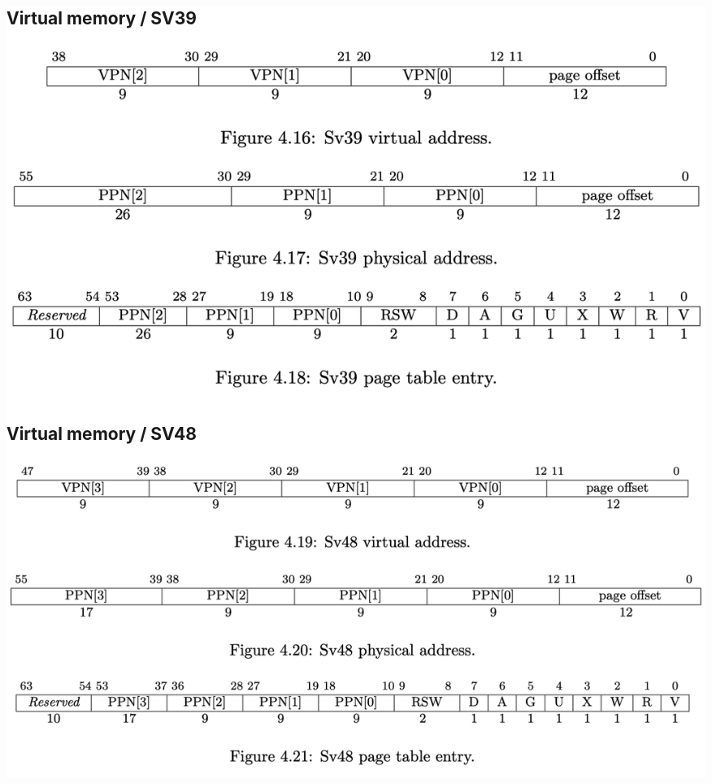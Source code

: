 
## Virtual memory / SV39

![pic](../image/virtual-memory-sv39.png)


## Virtual memory / SV48

![pic](../image/virtual-memory-sv48.png)
